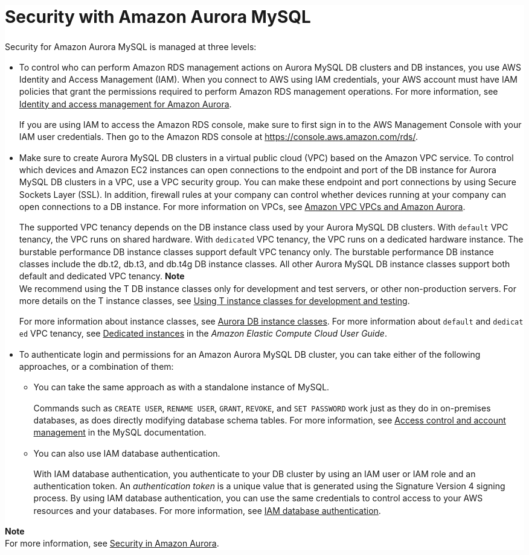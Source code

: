 # Security with Amazon Aurora MySQL<a name="AuroraMySQL.Security"></a>

Security for Amazon Aurora MySQL is managed at three levels:
+ To control who can perform Amazon RDS management actions on Aurora MySQL DB clusters and DB instances, you use AWS Identity and Access Management \(IAM\)\. When you connect to AWS using IAM credentials, your AWS account must have IAM policies that grant the permissions required to perform Amazon RDS management operations\. For more information, see [Identity and access management for Amazon Aurora](UsingWithRDS.IAM.md)\.

  If you are using IAM to access the Amazon RDS console, make sure to first sign in to the AWS Management Console with your IAM user credentials\. Then go to the Amazon RDS console at [https://console\.aws\.amazon\.com/rds/](https://console.aws.amazon.com/rds/)\.
+ Make sure to create Aurora MySQL DB clusters in a virtual public cloud \(VPC\) based on the Amazon VPC service\. To control which devices and Amazon EC2 instances can open connections to the endpoint and port of the DB instance for Aurora MySQL DB clusters in a VPC, use a VPC security group\. You can make these endpoint and port connections by using Secure Sockets Layer \(SSL\)\. In addition, firewall rules at your company can control whether devices running at your company can open connections to a DB instance\. For more information on VPCs, see [Amazon VPC VPCs and Amazon Aurora](USER_VPC.md)\.

  The supported VPC tenancy depends on the DB instance class used by your Aurora MySQL DB clusters\. With `default` VPC tenancy, the VPC runs on shared hardware\. With `dedicated` VPC tenancy, the VPC runs on a dedicated hardware instance\. The burstable performance DB instance classes support default VPC tenancy only\. The burstable performance DB instance classes include the db\.t2, db\.t3, and db\.t4g DB instance classes\. All other Aurora MySQL DB instance classes support both default and dedicated VPC tenancy\.
**Note**  
We recommend using the T DB instance classes only for development and test servers, or other non\-production servers\. For more details on the T instance classes, see [Using T instance classes for development and testing](AuroraMySQL.BestPractices.md#AuroraMySQL.BestPractices.T2Medium)\.

  For more information about instance classes, see [Aurora DB instance classes](Concepts.DBInstanceClass.md)\. For more information about `default` and `dedicated` VPC tenancy, see [Dedicated instances](https://docs.aws.amazon.com/AWSEC2/latest/UserGuide/dedicated-instance.html) in the *Amazon Elastic Compute Cloud User Guide*\.
+ To authenticate login and permissions for an Amazon Aurora MySQL DB cluster, you can take either of the following approaches, or a combination of them:
  + You can take the same approach as with a standalone instance of MySQL\.

    Commands such as `CREATE USER`, `RENAME USER`, `GRANT`, `REVOKE`, and `SET PASSWORD` work just as they do in on\-premises databases, as does directly modifying database schema tables\. For more information, see [ Access control and account management](https://dev.mysql.com/doc/refman/5.6/en/access-control.html) in the MySQL documentation\.
  + You can also use IAM database authentication\.

    With IAM database authentication, you authenticate to your DB cluster by using an IAM user or IAM role and an authentication token\. An *authentication token* is a unique value that is generated using the Signature Version 4 signing process\. By using IAM database authentication, you can use the same credentials to control access to your AWS resources and your databases\. For more information, see [IAM database authentication](UsingWithRDS.IAMDBAuth.md)\.

**Note**  
For more information, see [Security in Amazon Aurora](UsingWithRDS.md)\.

